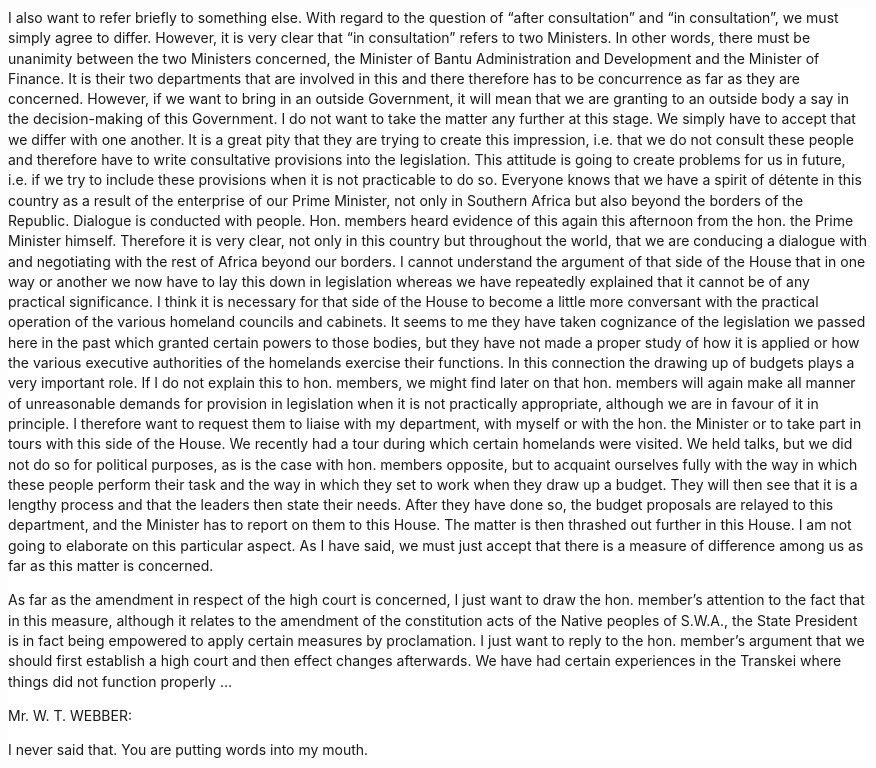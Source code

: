 <p>I also want to refer briefly to something else. With regard to the question of &#x201C;after consultation&#x201D; and &#x201C;in consultation&#x201D;, we must simply agree to differ. However, it is very clear that &#x201C;in consultation&#x201D; refers to two Ministers. In other words, there must be unanimity between the two Ministers concerned, the Minister of Bantu Administration and Development and the Minister of Finance. It is their two departments that are involved in this and there therefore has to be concurrence as far as they are concerned. However, if we want to bring in an outside Government, it will mean that we are granting to an outside body a say in the decision-making of this Government. I do not want to take the matter any further at this stage. We simply have to accept that we differ with one another. It is a great pity that they are trying to create this impression, i.e. that we do not consult these people and therefore have to write consultative provisions into the legislation. This attitude is going to create problems for us in future, i.e. if we try to include these provisions when it is not practicable to do so. Everyone knows that we have a spirit of détente in this country as a result of the enterprise of our Prime Minister, not only in Southern Africa but also beyond the borders of the Republic. Dialogue is conducted with people. Hon. members heard evidence of this again this afternoon from the hon. the Prime Minister himself. Therefore it is very clear, not only in this country but throughout the world, that we are conducing a dialogue with and negotiating with the rest of Africa beyond our borders. I cannot understand the argument of that side of the House that in one way or another we now have to lay this down in legislation whereas we have repeatedly explained that it cannot be of any practical significance. I think it is necessary for that side of the House to become a little more conversant with the practical operation of the various homeland councils and cabinets. It seems to me they have taken cognizance of the legislation we passed here in the past which granted certain powers to <span class="col_857-858" refersTo="page_0444"/>those bodies, but they have not made a proper study of how it is applied or how the various executive authorities of the homelands exercise their functions. In this connection the drawing up of budgets plays a very important role. If I do not explain this to hon. members, we might find later on that hon. members will again make all manner of unreasonable demands for provision in legislation when it is not practically appropriate, although we are in favour of it in principle. I therefore want to request them to liaise with my department, with myself or with the hon. the Minister or to take part in tours with this side of the House. We recently had a tour during which certain homelands were visited. We held talks, but we did not do so for political purposes, as is the case with hon. members opposite, but to acquaint ourselves fully with the way in which these people perform their task and the way in which they set to work when they draw up a budget. They will then see that it is a lengthy process and that the leaders then state their needs. After they have done so, the budget proposals are relayed to this department, and the Minister has to report on them to this House. The matter is then thrashed out further in this House. I am not going to elaborate on this particular aspect. As I have said, we must just accept that there is a measure of difference among us as far as this matter is concerned.</p>

<p>As far as the amendment in respect of the high court is concerned, I just want to draw the hon. member&#x2019;s attention to the fact that in this measure, although it relates to the amendment of the constitution acts of the Native peoples of S.W.A., the State President is in fact being empowered to apply certain measures by proclamation. I just want to reply to the hon. member&#x2019;s argument that we should first establish a high court and then effect changes afterwards. We have had certain experiences in the Transkei where things did not function properly &#x2026;</p>

</speech>

<speech by="#webber">

<from>Mr. <person refersTo="hansard_za">W. T. WEBBER</person>:</from>

<p>I never said that. You are putting words into my mouth.</p>

</speech>
